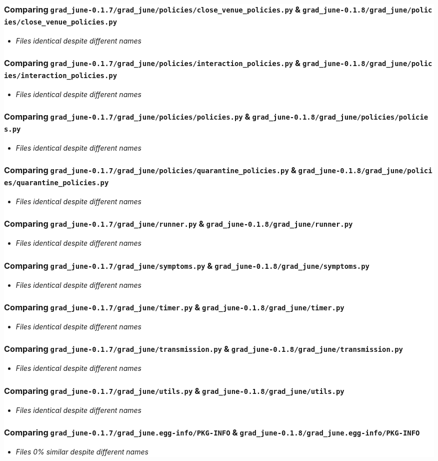 ### Comparing `grad_june-0.1.7/grad_june/policies/close_venue_policies.py` & `grad_june-0.1.8/grad_june/policies/close_venue_policies.py`

 * *Files identical despite different names*

### Comparing `grad_june-0.1.7/grad_june/policies/interaction_policies.py` & `grad_june-0.1.8/grad_june/policies/interaction_policies.py`

 * *Files identical despite different names*

### Comparing `grad_june-0.1.7/grad_june/policies/policies.py` & `grad_june-0.1.8/grad_june/policies/policies.py`

 * *Files identical despite different names*

### Comparing `grad_june-0.1.7/grad_june/policies/quarantine_policies.py` & `grad_june-0.1.8/grad_june/policies/quarantine_policies.py`

 * *Files identical despite different names*

### Comparing `grad_june-0.1.7/grad_june/runner.py` & `grad_june-0.1.8/grad_june/runner.py`

 * *Files identical despite different names*

### Comparing `grad_june-0.1.7/grad_june/symptoms.py` & `grad_june-0.1.8/grad_june/symptoms.py`

 * *Files identical despite different names*

### Comparing `grad_june-0.1.7/grad_june/timer.py` & `grad_june-0.1.8/grad_june/timer.py`

 * *Files identical despite different names*

### Comparing `grad_june-0.1.7/grad_june/transmission.py` & `grad_june-0.1.8/grad_june/transmission.py`

 * *Files identical despite different names*

### Comparing `grad_june-0.1.7/grad_june/utils.py` & `grad_june-0.1.8/grad_june/utils.py`

 * *Files identical despite different names*

### Comparing `grad_june-0.1.7/grad_june.egg-info/PKG-INFO` & `grad_june-0.1.8/grad_june.egg-info/PKG-INFO`

 * *Files 0% similar despite different names*
